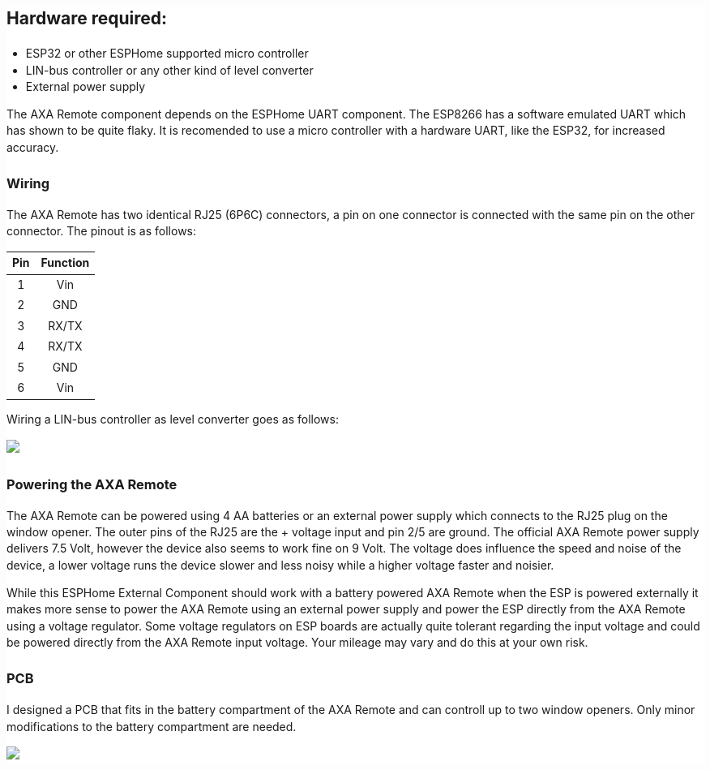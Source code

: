 ## Hardware required:

- ESP32 or other ESPHome supported micro controller
- LIN-bus controller or any other kind of level converter
- External power supply

The AXA Remote component depends on the ESPHome UART component. The ESP8266 has a software emulated
UART which has shown to be quite flaky. It is recomended to use a micro controller with a hardware
UART, like the ESP32, for increased accuracy. 

### Wiring

The AXA Remote has two identical RJ25 (6P6C) connectors, a pin on one connector is connected with
the same pin on the other connector. The pinout is as follows:

|Pin|Function|
|:-:|:------:|
| 1 |   Vin  |
| 2 |   GND  |
| 3 |  RX/TX |
| 4 |  RX/TX |
| 5 |   GND  |
| 6 |   Vin  |

Wiring a LIN-bus controller as level converter goes as follows:

<img src="schematic.png" width="50%"/>

### Powering the AXA Remote

The AXA Remote can be powered using 4 AA batteries or an external power supply which connects to
the RJ25 plug on the window opener. The outer pins of the RJ25 are the + voltage input and pin 2/5
are ground. The official AXA Remote power supply delivers 7.5 Volt, however the device also seems
to work fine on 9 Volt. The voltage does influence the speed and noise of the device, a lower
voltage runs the device slower and less noisy while a higher voltage faster and noisier.

While this ESPHome External Component should work with a battery powered AXA Remote when the ESP is
powered externally it makes more sense to power the AXA Remote using an external power supply and
power the ESP directly from the AXA Remote using a voltage regulator. Some voltage regulators on
ESP boards are actually quite tolerant regarding the input voltage and could be powered directly
from the AXA Remote input voltage. Your mileage may vary and do this at your own risk.

### PCB

I designed a PCB that fits in the battery compartment of the AXA Remote and can controll up to two
window openers. Only minor modifications to the battery compartment are needed.

<img src="PCB.png"/>
